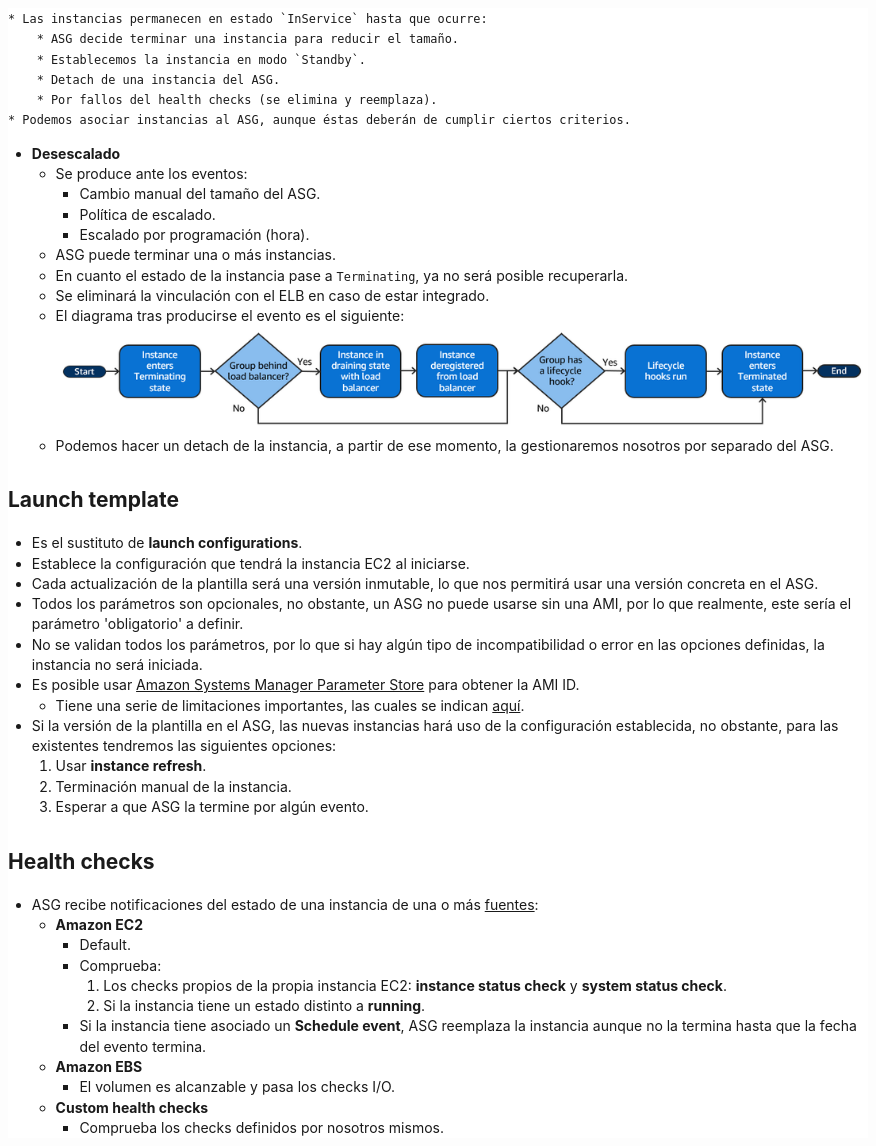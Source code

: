     * Las instancias permanecen en estado `InService` hasta que ocurre:
        * ASG decide terminar una instancia para reducir el tamaño.
        * Establecemos la instancia en modo `Standby`.
        * Detach de una instancia del ASG.
        * Por fallos del health checks (se elimina y reemplaza).
    * Podemos asociar instancias al ASG, aunque éstas deberán de cumplir ciertos criterios.
* **Desescalado**
    * Se produce ante los eventos:
        * Cambio manual del tamaño del ASG.
        * Política de escalado.
        * Escalado por programación (hora).
    * ASG puede terminar una o más instancias.
    * En cuanto el estado de la instancia pase a `Terminating`, ya no será posible recuperarla.
    * Se eliminará la vinculación con el ELB en caso de estar integrado.
    * El diagrama tras producirse el evento es el siguiente:
        ![Scale IN](imgs/asg/scale-in-diagram.png)
    * Podemos hacer un detach de la instancia, a partir de ese momento, la gestionaremos nosotros por separado del ASG.

## Launch template

* Es el sustituto de **launch configurations**.
* Establece la configuración que tendrá la instancia EC2 al iniciarse.
* Cada actualización de la plantilla será una versión inmutable, lo que nos permitirá usar una versión concreta en el ASG.
* Todos los parámetros son opcionales, no obstante, un ASG no puede usarse sin una AMI, por lo que realmente, este sería el parámetro 'obligatorio' a definir.
* No se validan todos los parámetros, por lo que si hay algún tipo de incompatibilidad o error en las opciones definidas, la instancia no será iniciada.
* Es posible usar [Amazon Systems Manager Parameter Store](https://docs.aws.amazon.com/autoscaling/ec2/userguide/using-systems-manager-parameters.html) para obtener la AMI ID.
    * Tiene una serie de limitaciones importantes, las cuales se indican [aquí](https://docs.aws.amazon.com/autoscaling/ec2/userguide/using-systems-manager-parameters.html#using-systems-manager-parameters-limitations).
* Si la versión de la plantilla en el ASG, las nuevas instancias hará uso de la configuración establecida, no obstante, para las existentes tendremos las siguientes opciones:
  1. Usar **instance refresh**.
  2. Terminación manual de la instancia.
  3. Esperar a que ASG la termine por algún evento.

## Health checks

* ASG recibe notificaciones del estado de una instancia de una o más [fuentes](https://docs.aws.amazon.com/autoscaling/ec2/userguide/health-checks-overview.html#available-health-checks):
    * **Amazon EC2**
        * Default.
        * Comprueba:
            1. Los checks propios de la propia instancia EC2: **instance status check** y **system status check**.
            2. Si la instancia tiene un estado distinto a **running**.
        * Si la instancia tiene asociado un **Schedule event**, ASG reemplaza la instancia aunque no la termina hasta que la fecha del evento termina.
    * **Amazon EBS**
        * El volumen es alcanzable y pasa los checks I/O.
    * **Custom health checks**
        * Comprueba los checks definidos por nosotros mismos.